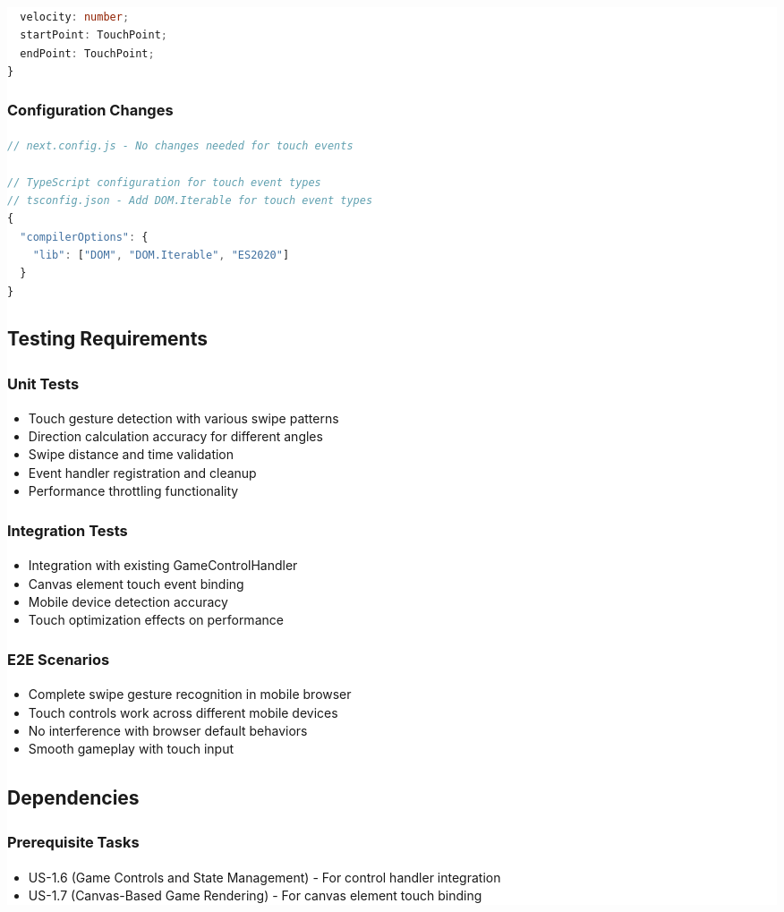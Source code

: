 ```typescript
  velocity: number;
  startPoint: TouchPoint;
  endPoint: TouchPoint;
}
```

### Configuration Changes

```javascript
// next.config.js - No changes needed for touch events

// TypeScript configuration for touch event types
// tsconfig.json - Add DOM.Iterable for touch event types
{
  "compilerOptions": {
    "lib": ["DOM", "DOM.Iterable", "ES2020"]
  }
}
```

## Testing Requirements

### Unit Tests

- Touch gesture detection with various swipe patterns
- Direction calculation accuracy for different angles
- Swipe distance and time validation
- Event handler registration and cleanup
- Performance throttling functionality

### Integration Tests

- Integration with existing GameControlHandler
- Canvas element touch event binding
- Mobile device detection accuracy
- Touch optimization effects on performance

### E2E Scenarios

- Complete swipe gesture recognition in mobile browser
- Touch controls work across different mobile devices
- No interference with browser default behaviors
- Smooth gameplay with touch input

## Dependencies

### Prerequisite Tasks

- US-1.6 (Game Controls and State Management) - For control handler integration
- US-1.7 (Canvas-Based Game Rendering) - For canvas element touch binding
